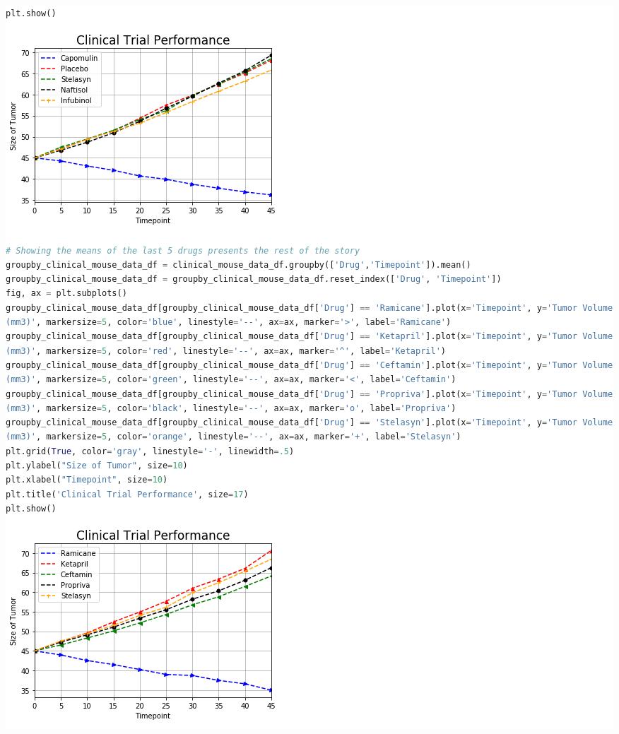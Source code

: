 ```python
plt.show()
```


![png](output_9_0.png)



```python
# Showing the means of the last 5 drugs presents the rest of the story
groupby_clinical_mouse_data_df = clinical_mouse_data_df.groupby(['Drug','Timepoint']).mean()
groupby_clinical_mouse_data_df = groupby_clinical_mouse_data_df.reset_index(['Drug', 'Timepoint'])
fig, ax = plt.subplots()
groupby_clinical_mouse_data_df[groupby_clinical_mouse_data_df['Drug'] == 'Ramicane'].plot(x='Timepoint', y='Tumor Volume (mm3)', markersize=5, color='blue', linestyle='--', ax=ax, marker='>', label='Ramicane')
groupby_clinical_mouse_data_df[groupby_clinical_mouse_data_df['Drug'] == 'Ketapril'].plot(x='Timepoint', y='Tumor Volume (mm3)', markersize=5, color='red', linestyle='--', ax=ax, marker='^', label='Ketapril')
groupby_clinical_mouse_data_df[groupby_clinical_mouse_data_df['Drug'] == 'Ceftamin'].plot(x='Timepoint', y='Tumor Volume (mm3)', markersize=5, color='green', linestyle='--', ax=ax, marker='<', label='Ceftamin')
groupby_clinical_mouse_data_df[groupby_clinical_mouse_data_df['Drug'] == 'Propriva'].plot(x='Timepoint', y='Tumor Volume (mm3)', markersize=5, color='black', linestyle='--', ax=ax, marker='o', label='Propriva')
groupby_clinical_mouse_data_df[groupby_clinical_mouse_data_df['Drug'] == 'Stelasyn'].plot(x='Timepoint', y='Tumor Volume (mm3)', markersize=5, color='orange', linestyle='--', ax=ax, marker='+', label='Stelasyn')
plt.grid(True, color='gray', linestyle='-', linewidth=.5)
plt.ylabel("Size of Tumor", size=10)
plt.xlabel("Timepoint", size=10)
plt.title('Clinical Trial Performance', size=17)
plt.show()
```


![png](output_10_0.png)